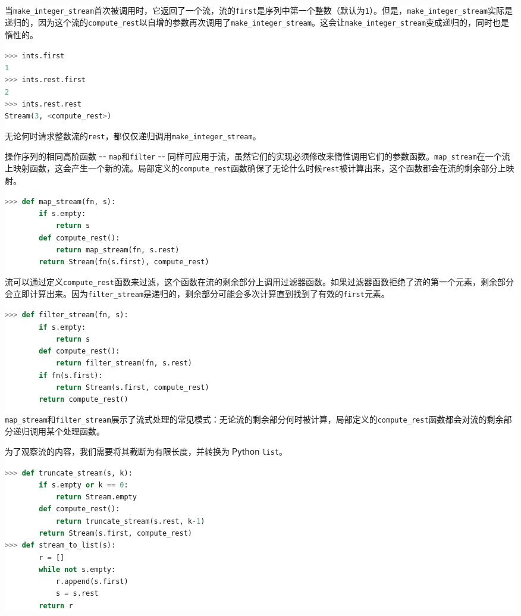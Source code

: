 当`make_integer_stream`首次被调用时，它返回了一个流，流的`first`是序列中第一个整数（默认为`1`）。但是，`make_integer_stream`实际是递归的，因为这个流的`compute_rest`以自增的参数再次调用了`make_integer_stream`。这会让`make_integer_stream`变成递归的，同时也是惰性的。

```py
>>> ints.first
1
>>> ints.rest.first
2
>>> ints.rest.rest
Stream(3, <compute_rest>)
```

无论何时请求整数流的`rest`，都仅仅递归调用`make_integer_stream`。

操作序列的相同高阶函数 -- `map`和`filter` -- 同样可应用于流，虽然它们的实现必须修改来惰性调用它们的参数函数。`map_stream`在一个流上映射函数，这会产生一个新的流。局部定义的`compute_rest`函数确保了无论什么时候`rest`被计算出来，这个函数都会在流的剩余部分上映射。

```py
>>> def map_stream(fn, s):
        if s.empty:
            return s
        def compute_rest():
            return map_stream(fn, s.rest)
        return Stream(fn(s.first), compute_rest)
```

流可以通过定义`compute_rest`函数来过滤，这个函数在流的剩余部分上调用过滤器函数。如果过滤器函数拒绝了流的第一个元素，剩余部分会立即计算出来。因为`filter_stream`是递归的，剩余部分可能会多次计算直到找到了有效的`first`元素。

```py
>>> def filter_stream(fn, s):
        if s.empty:
            return s
        def compute_rest():
            return filter_stream(fn, s.rest)
        if fn(s.first):
            return Stream(s.first, compute_rest)
        return compute_rest()
```

`map_stream`和`filter_stream`展示了流式处理的常见模式：无论流的剩余部分何时被计算，局部定义的`compute_rest`函数都会对流的剩余部分递归调用某个处理函数。

为了观察流的内容，我们需要将其截断为有限长度，并转换为 Python `list`。

```py
>>> def truncate_stream(s, k):
        if s.empty or k == 0:
            return Stream.empty
        def compute_rest():
            return truncate_stream(s.rest, k-1)
        return Stream(s.first, compute_rest)
>>> def stream_to_list(s):
        r = []
        while not s.empty:
            r.append(s.first)
            s = s.rest
        return r
```

